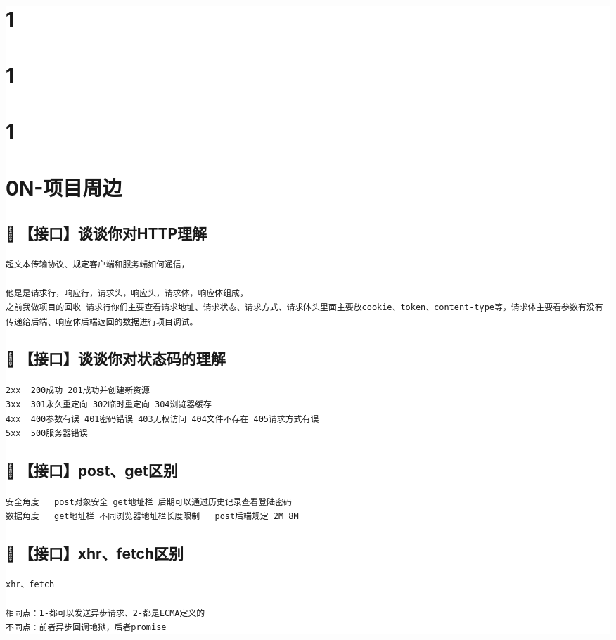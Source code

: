 

# 1



# 1



# 1



# 0N-项目周边

##  🌟 【接口】谈谈你对HTTP理解

```
超文本传输协议、规定客户端和服务端如何通信，

他是是请求行，响应行，请求头，响应头，请求体，响应体组成，
之前我做项目的回收 请求行你们主要查看请求地址、请求状态、请求方式、请求体头里面主要放cookie、token、content-type等，请求体主要看参数有没有传递给后端、响应体后端返回的数据进行项目调试。
```

##  🌟 【接口】谈谈你对状态码的理解

```
2xx  200成功 201成功并创建新资源
3xx  301永久重定向 302临时重定向 304浏览器缓存
4xx  400参数有误 401密码错误 403无权访问 404文件不存在 405请求方式有误
5xx  500服务器错误
```

##  🌟 【接口】post、get区别

```
安全角度   post对象安全 get地址栏 后期可以通过历史记录查看登陆密码
数据角度   get地址栏 不同浏览器地址栏长度限制   post后端规定 2M 8M
```

##  🌟 【接口】xhr、fetch区别

```
xhr、fetch

相同点：1-都可以发送异步请求、2-都是ECMA定义的
不同点：前者异步回调地狱，后者promise
```
